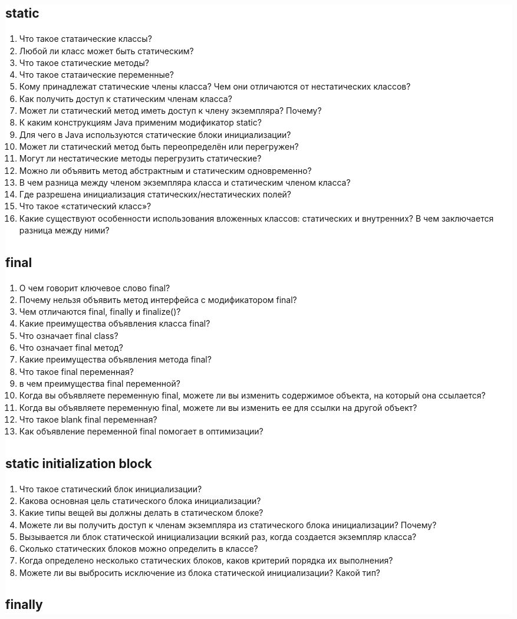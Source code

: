 ## static

1. Что такое статаические классы?
2. Любой ли класс может быть статическим?
3. Что такое статические методы?
4. Что такое статаические переменные?
5. Кому принадлежат статические члены класса? Чем они отличаются от нестатических классов?
6. Как получить доступ к статическим членам класса?
7. Может ли статический метод иметь доступ к члену экземпляра? Почему?
8. К каким конструкциям Java применим модификатор static?
9. Для чего в Java используются статические блоки инициализации?
10. Может ли статический метод быть переопределён или перегружен?
11. Могут ли нестатические методы перегрузить статические?
12. Можно ли объявить метод абстрактным и статическим одновременно?
13. В чем разница между членом экземпляра класса и статическим членом класса?
14. Где разрешена инициализация статических/нестатических полей?
15. Что такое «статический класс»?
16. Какие существуют особенности использования вложенных классов: статических и внутренних? В чем заключается разница между ними?

## final

1. О чем говорит ключевое слово final?
2. Почему нельзя объявить метод интерфейса с модификатором final?
3. Чем отличаются final, finally и finalize()?
4. Какие преимущества объявления класса final?
5. Что означает final class?
6. Что означает final метод?
7. Какие преимущества объявления метода final?
8. Что такое final переменная?
9. в чем преимущества final переменной?
10. Когда вы объявляете переменную final, можете ли вы изменить содержимое объекта, на который она ссылается?
11. Когда вы объявляете переменную final, можете ли вы изменить ее для ссылки на другой объект?
12. Что такое blank final переменная?
13. Как объявление переменной final помогает в оптимизации?

## static initialization block

1. Что такое статический блок инициализации?
2. Какова основная цель статического блока инициализации? 
3. Какие типы вещей вы должны делать в статическом блоке?
4. Можете ли вы получить доступ к членам экземпляра из статического блока инициализации? Почему?
5. Вызывается ли блок статической инициализации всякий раз, когда создается экземпляр класса?
6. Сколько статических блоков можно определить в классе?
7. Когда определено несколько статических блоков, каков критерий порядка их выполнения?
8. Можете ли вы выбросить исключение из блока статической инициализации? Какой тип?

## finally

